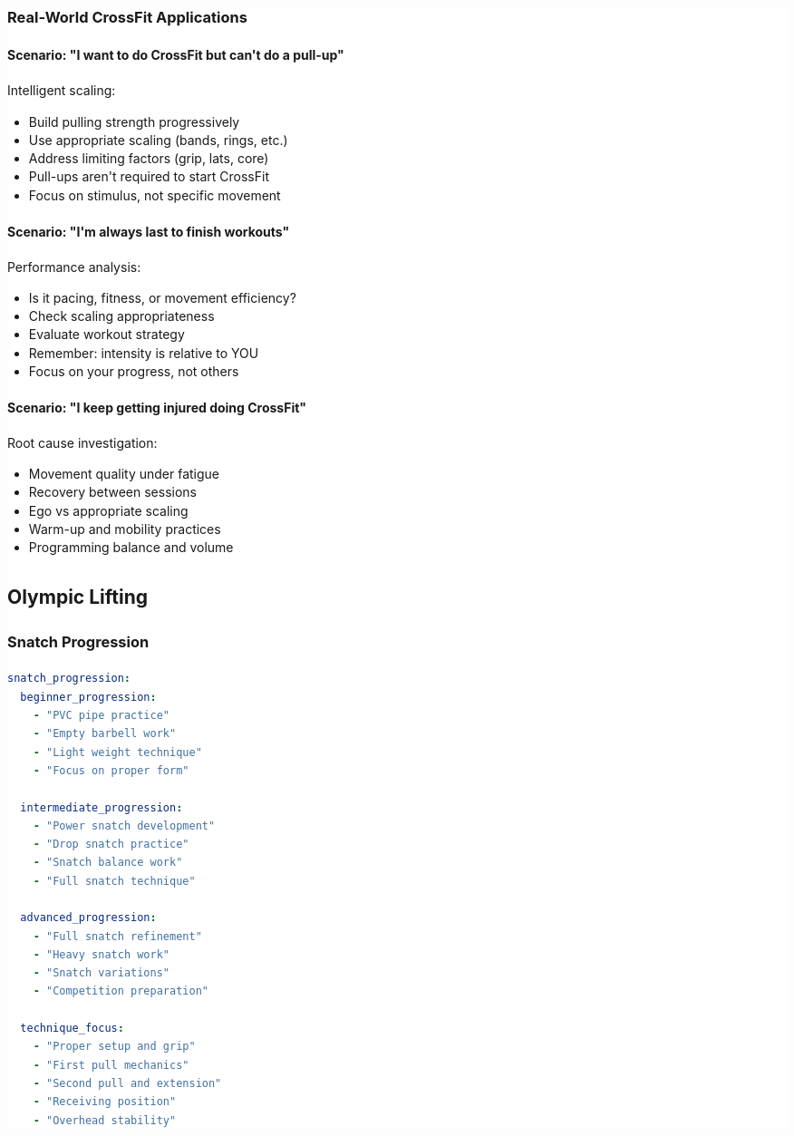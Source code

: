 ```yaml
```

### Real-World CrossFit Applications

#### Scenario: "I want to do CrossFit but can't do a pull-up"
Intelligent scaling:
- Build pulling strength progressively
- Use appropriate scaling (bands, rings, etc.)
- Address limiting factors (grip, lats, core)
- Pull-ups aren't required to start CrossFit
- Focus on stimulus, not specific movement

#### Scenario: "I'm always last to finish workouts"
Performance analysis:
- Is it pacing, fitness, or movement efficiency?
- Check scaling appropriateness
- Evaluate workout strategy
- Remember: intensity is relative to YOU
- Focus on your progress, not others

#### Scenario: "I keep getting injured doing CrossFit"
Root cause investigation:
- Movement quality under fatigue
- Recovery between sessions
- Ego vs appropriate scaling
- Warm-up and mobility practices
- Programming balance and volume

## Olympic Lifting

### Snatch Progression
```yaml
snatch_progression:
  beginner_progression:
    - "PVC pipe practice"
    - "Empty barbell work"
    - "Light weight technique"
    - "Focus on proper form"
  
  intermediate_progression:
    - "Power snatch development"
    - "Drop snatch practice"
    - "Snatch balance work"
    - "Full snatch technique"
  
  advanced_progression:
    - "Full snatch refinement"
    - "Heavy snatch work"
    - "Snatch variations"
    - "Competition preparation"
  
  technique_focus:
    - "Proper setup and grip"
    - "First pull mechanics"
    - "Second pull and extension"
    - "Receiving position"
    - "Overhead stability"
```
